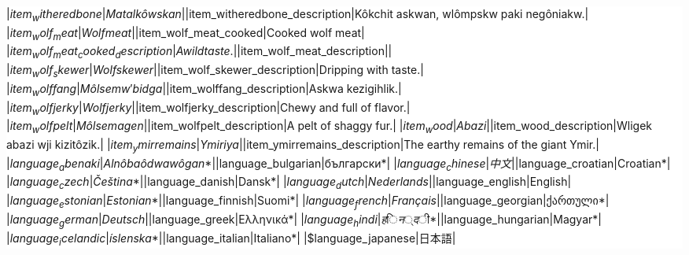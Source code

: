 |$item_witheredbone|Matalkôwskan|
|$item_witheredbone_description|Kôkchit askwan, wlômpskw paki negôniakw.|
|$item_wolf_meat|Wolf meat|
|$item_wolf_meat_cooked|Cooked wolf meat|
|$item_wolf_meat_cooked_description|A wild taste.|
|$item_wolf_meat_description||
|$item_wolf_skewer|Wolf skewer|
|$item_wolf_skewer_description|Dripping with taste.|
|$item_wolffang|Môlsem w'bidga|
|$item_wolffang_description|Askwa kezigihlik.|
|$item_wolfjerky|Wolf jerky|
|$item_wolfjerky_description|Chewy and full of flavor.|
|$item_wolfpelt|Môlsemagen|
|$item_wolfpelt_description|A pelt of shaggy fur.|
|$item_wood|Abazi|
|$item_wood_description|Wligek abazi wji kizitôzik.|
|$item_ymirremains|Ymiriya|
|$item_ymirremains_description|The earthy remains of the giant Ymir.|
|$language_abenaki|Alnôbaôdwawôgan*|
|$language_bulgarian|български*|
|$language_chinese|中文|
|$language_croatian|Croatian*|
|$language_czech|Čeština*|
|$language_danish|Dansk*|
|$language_dutch|Nederlands|
|$language_english|English|
|$language_estonian|Estonian*|
|$language_finnish|Suomi*|
|$language_french|Français|
|$language_georgian|ქართული*|
|$language_german|Deutsch|
|$language_greek|Ελληνικά*|
|$language_hindi|हिन्दी*|
|$language_hungarian|Magyar*|
|$language_icelandic|íslenska*|
|$language_italian|Italiano*|
|$language_japanese|日本語|
